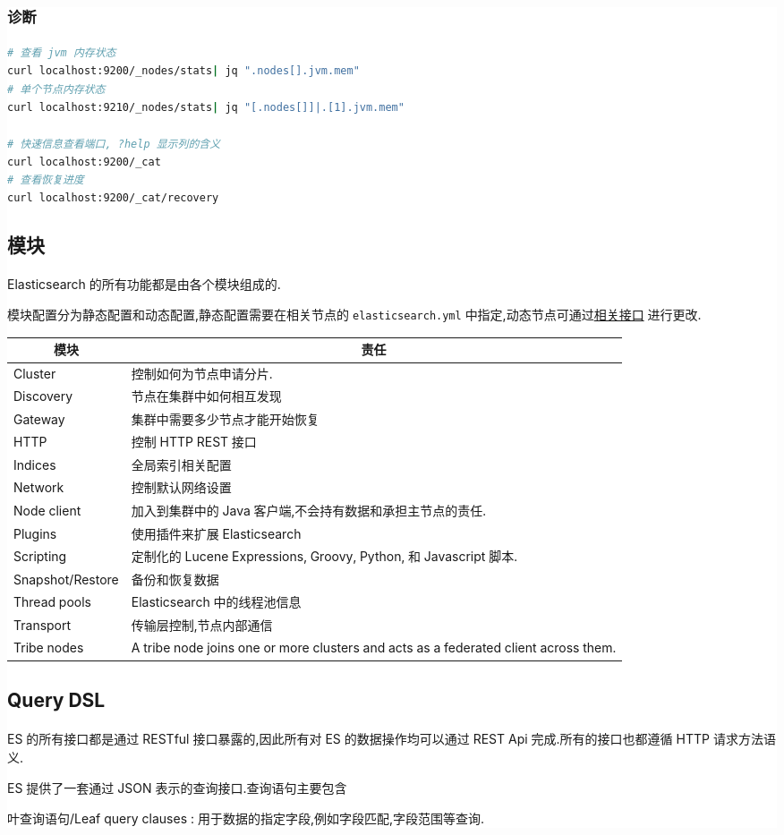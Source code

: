 ### 诊断

```bash
# 查看 jvm 内存状态
curl localhost:9200/_nodes/stats| jq ".nodes[].jvm.mem"
# 单个节点内存状态
curl localhost:9210/_nodes/stats| jq "[.nodes[]]|.[1].jvm.mem"

# 快速信息查看端口, ?help 显示列的含义
curl localhost:9200/_cat
# 查看恢复进度
curl localhost:9200/_cat/recovery
```

## 模块

Elasticsearch 的所有功能都是由各个模块组成的.

模块配置分为静态配置和动态配置,静态配置需要在相关节点的 `elasticsearch.yml` 中指定,动态节点可通过[相关接口](https://www.elastic.co/guide/en/elasticsearch/reference/current/cluster-update-settings.html) 进行更改.

| 模块             | 责任                                                                                |
| ---------------- | ----------------------------------------------------------------------------------- |
| Cluster          | 控制如何为节点申请分片.                                                             |
| Discovery        | 节点在集群中如何相互发现                                                            |
| Gateway          | 集群中需要多少节点才能开始恢复                                                      |
| HTTP             | 控制 HTTP REST 接口                                                                 |
| Indices          | 全局索引相关配置                                                                    |
| Network          | 控制默认网络设置                                                                    |
| Node client      | 加入到集群中的 Java 客户端,不会持有数据和承担主节点的责任.                          |
| Plugins          | 使用插件来扩展 Elasticsearch                                                        |
| Scripting        | 定制化的 Lucene Expressions, Groovy, Python, 和 Javascript 脚本.                    |
| Snapshot/Restore | 备份和恢复数据                                                                      |
| Thread pools     | Elasticsearch 中的线程池信息                                                        |
| Transport        | 传输层控制,节点内部通信                                                             |
| Tribe nodes      | A tribe node joins one or more clusters and acts as a federated client across them. |

## Query DSL

ES 的所有接口都是通过 RESTful 接口暴露的,因此所有对 ES 的数据操作均可以通过 REST Api 完成.所有的接口也都遵循 HTTP 请求方法语义.

ES 提供了一套通过 JSON 表示的查询接口.查询语句主要包含

叶查询语句/Leaf query clauses
: 用于数据的指定字段,例如字段匹配,字段范围等查询.
